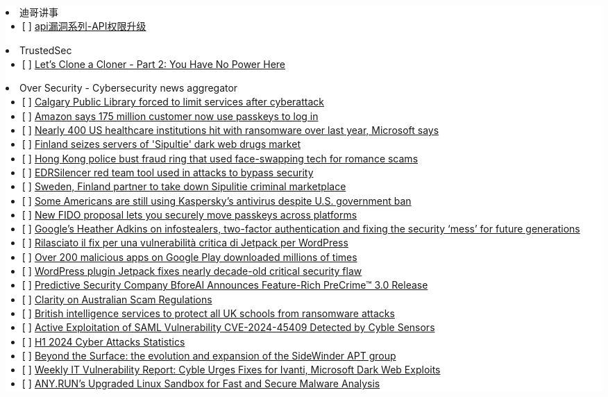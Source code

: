 <li>迪哥讲事
<ul>
<li>[ ] <a href="https://mp.weixin.qq.com/s?__biz=MzIzMTIzNTM0MA==&mid=2247496152&idx=1&sn=ddedfa05e83130aba8435d365a25e48d&chksm=e8a5fbbbdfd272adf06e30d502c2484eee74f611168c8cafe744e15609ad9ce596e575538e59&scene=58&subscene=0#rd">api漏洞系列-API权限升级</a></li>
</ul></li>
<li>TrustedSec
<ul>
<li>[ ] <a href="https://trustedsec.com/blog/lets-clone-a-cloner-part-2-you-have-no-power-here">Let’s Clone a Cloner - Part 2: You Have No Power Here</a></li>
</ul></li>
<li>Over Security - Cybersecurity news aggregator
<ul>
<li>[ ] <a href="https://therecord.media/calgary-public-library-limits-services">Calgary Public Library forced to limit services after cyberattack</a></li>
<li>[ ] <a href="https://www.bleepingcomputer.com/news/security/amazon-says-175-million-customer-now-use-passkeys-to-log-in/">Amazon says 175 million customer now use passkeys to log in</a></li>
<li>[ ] <a href="https://therecord.media/ransomware-healthcare-microsoft-last-year">Nearly 400 US healthcare institutions hit with ransomware over last year, Microsoft says</a></li>
<li>[ ] <a href="https://www.bleepingcomputer.com/news/legal/finland-seizes-servers-of-sipultie-dark-web-drugs-market/">Finland seizes servers of 'Sipultie' dark web drugs market</a></li>
<li>[ ] <a href="https://therecord.media/hong-kong-police-bust-romance-scammers-face-swapping-deepfakes">Hong Kong police bust fraud ring that used face-swapping tech for romance scams</a></li>
<li>[ ] <a href="https://www.bleepingcomputer.com/news/security/edrsilencer-red-team-tool-used-in-attacks-to-bypass-security/">EDRSilencer red team tool used in attacks to bypass security</a></li>
<li>[ ] <a href="https://therecord.media/sweden-filand-take-down-sipulitie-criminal-marketplace">Sweden, Finland partner to take down Sipulitie criminal marketplace</a></li>
<li>[ ] <a href="https://techcrunch.com/2024/10/15/some-americans-are-still-using-kasperskys-antivirus-despite-u-s-government-ban/">Some Americans are still using Kaspersky’s antivirus despite U.S. government ban</a></li>
<li>[ ] <a href="https://www.bleepingcomputer.com/news/security/new-fido-proposal-lets-you-securely-move-passkeys-across-platforms/">New FIDO proposal lets you securely move passkeys across platforms</a></li>
<li>[ ] <a href="https://therecord.media/healther-adkins-interview-future-generations">Google’s Heather Adkins on infostealers, two-factor authentication and fixing the security ‘mess’ for future generations</a></li>
<li>[ ] <a href="https://www.securityinfo.it/2024/10/15/rilasciato-il-fix-per-una-vulnerabilita-critica-di-jetpack-per-wordpress/">Rilasciato il fix per una vulnerabilità critica di Jetpack per WordPress</a></li>
<li>[ ] <a href="https://www.bleepingcomputer.com/news/security/over-200-malicious-apps-on-google-play-downloaded-millions-of-times/">Over 200 malicious apps on Google Play downloaded millions of times</a></li>
<li>[ ] <a href="https://therecord.media/wordpress-jetpack-plugin-fixes-flaw">WordPress plugin Jetpack fixes nearly decade-old critical security flaw</a></li>
<li>[ ] <a href="https://bfore.ai/predictive-security-company-bforeai-announces-feature-rich-precrime-3-0-release/">Predictive Security Company BforeAI Announces Feature-Rich PreCrime™ 3.0 Release</a></li>
<li>[ ] <a href="https://www.threatfabric.com/blogs/clarity-on-australian-scam-regulations">Clarity on Australian Scam Regulations</a></li>
<li>[ ] <a href="https://therecord.media/uk-pdns-schools-cyberdefense-intelligence-services">British intelligence services to protect all UK schools from ransomware attacks</a></li>
<li>[ ] <a href="https://cyble.com/blog/active-exploitation-of-saml-vulnerability-cve-2024-45409-detected-by-cyble-sensors/">Active Exploitation of SAML Vulnerability CVE-2024-45409 Detected by Cyble Sensors</a></li>
<li>[ ] <a href="https://www.hackmageddon.com/2024/10/15/h1-2024-cyber-attacks-statistics/">H1 2024 Cyber Attacks Statistics</a></li>
<li>[ ] <a href="https://securelist.com/sidewinder-apt/114089/">Beyond the Surface: the evolution and expansion of the SideWinder APT group</a></li>
<li>[ ] <a href="https://cyble.com/blog/weekly-it-vulnerability-report-cyble-urges-fixes-for-ivanti-microsoft-dark-web-exploits/">Weekly IT Vulnerability Report: Cyble Urges Fixes for Ivanti, Microsoft Dark Web Exploits</a></li>
<li>[ ] <a href="https://any.run/cybersecurity-blog/linux-malware-analysis-sandbox/">ANY.RUN’s Upgraded Linux Sandbox for Fast and Secure Malware Analysis</a></li>